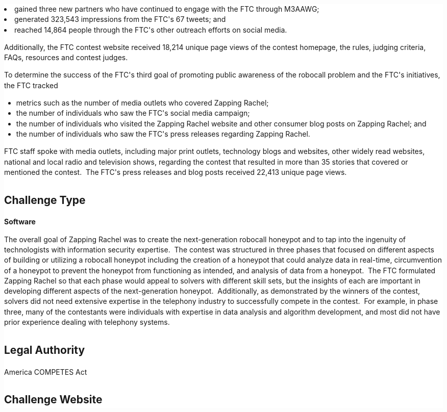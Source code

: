 <li>gained three new partners who have continued to engage
with the FTC through M3AAWG;
</li>
<li>generated 323,543 impressions from the FTC's 67 tweets;
and
</li>
<li>reached 14,864 people through the FTC's other outreach
efforts on social media.
</li>
</ul>
<p>Additionally, the FTC contest website received 18,214 unique
page views of the contest homepage, the rules, judging
criteria, FAQs, resources and contest judges.</p>
<p>To determine the success of the FTC's third goal of promoting
public awareness of the robocall problem and the FTC's
initiatives, the FTC tracked</p>
<ul>
<li>metrics such as the number of media outlets who covered
Zapping Rachel;
</li>
<li>the number of individuals who saw the FTC's social media
campaign;
</li>
<li>the number of individuals who visited the Zapping Rachel
website and other consumer blog posts on Zapping Rachel;
and
</li>
<li>the number of individuals who saw the FTC's press
releases regarding Zapping Rachel.
</li>
</ul>
<p>FTC staff spoke with media outlets, including major print
outlets, technology blogs and websites, other widely read
websites, national and local radio and television shows,
regarding the contest that resulted in more than 35 stories
that covered or mentioned the contest.&nbsp; The FTC's press
releases and blog posts received 22,413 unique page
views.</p>
<h2>Challenge Type</h2>
<p><strong>Software</strong></p>
<p>The overall goal of Zapping Rachel was to create the
next-generation robocall honeypot and to tap into the
ingenuity of technologists with information security
expertise.&nbsp; The contest was structured in three phases
that focused on different aspects of building or utilizing a
robocall honeypot including the creation of a honeypot that
could analyze data in real-time, circumvention of a honeypot
to prevent the honeypot from functioning as intended, and
analysis of data from a honeypot.&nbsp; The FTC formulated
Zapping Rachel so that each phase would appeal to solvers
with different skill sets, but the insights of each are
important in developing different aspects of the
next-generation honeypot.&nbsp; Additionally, as
demonstrated by the winners of the contest, solvers did not
need extensive expertise in the telephony industry to
successfully compete in the contest.&nbsp; For example, in
phase three, many of the contestants were individuals with
expertise in data analysis and algorithm development, and
most did not have prior experience dealing with telephony
systems.</p>
<h2>Legal Authority</h2>
<p>America COMPETES Act</p>
<h2></h2>
<h2>Challenge Website</h2>